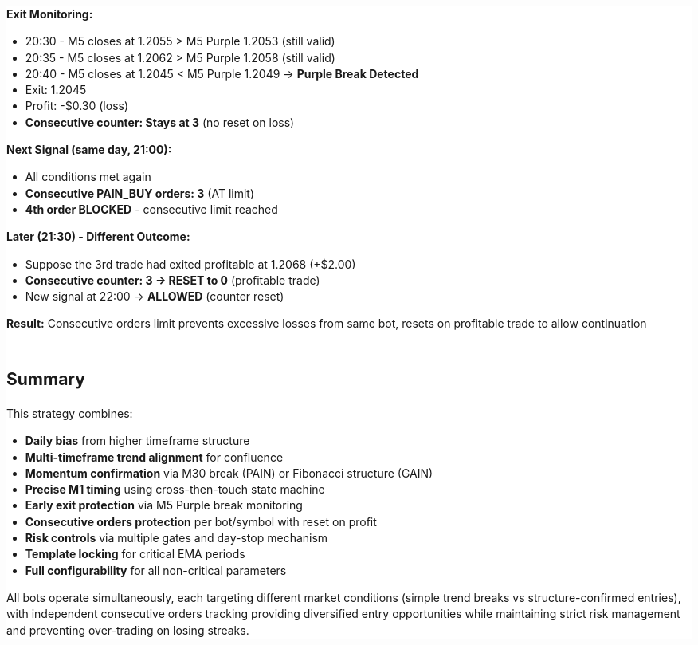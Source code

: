**Exit Monitoring:**
- 20:30 - M5 closes at 1.2055 > M5 Purple 1.2053 (still valid)
- 20:35 - M5 closes at 1.2062 > M5 Purple 1.2058 (still valid)
- 20:40 - M5 closes at 1.2045 < M5 Purple 1.2049 → **Purple Break Detected**
- Exit: 1.2045
- Profit: -$0.30 (loss)
- **Consecutive counter: Stays at 3** (no reset on loss)

**Next Signal (same day, 21:00):**
- All conditions met again
- **Consecutive PAIN_BUY orders: 3** (AT limit)
- **4th order BLOCKED** - consecutive limit reached

**Later (21:30) - Different Outcome:**
- Suppose the 3rd trade had exited profitable at 1.2068 (+$2.00)
- **Consecutive counter: 3 → RESET to 0** (profitable trade)
- New signal at 22:00 → **ALLOWED** (counter reset)

**Result:** Consecutive orders limit prevents excessive losses from same bot, resets on profitable trade to allow continuation

---

## Summary

This strategy combines:
- **Daily bias** from higher timeframe structure
- **Multi-timeframe trend alignment** for confluence
- **Momentum confirmation** via M30 break (PAIN) or Fibonacci structure (GAIN)
- **Precise M1 timing** using cross-then-touch state machine
- **Early exit protection** via M5 Purple break monitoring
- **Consecutive orders protection** per bot/symbol with reset on profit
- **Risk controls** via multiple gates and day-stop mechanism
- **Template locking** for critical EMA periods
- **Full configurability** for all non-critical parameters

All bots operate simultaneously, each targeting different market conditions (simple trend breaks vs structure-confirmed entries), with independent consecutive orders tracking providing diversified entry opportunities while maintaining strict risk management and preventing over-trading on losing streaks.

